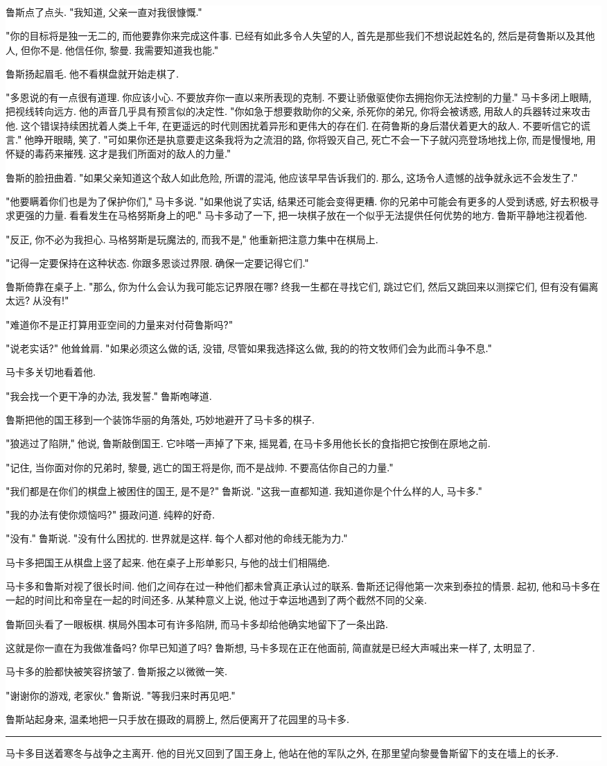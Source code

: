 鲁斯点了点头. "我知道, 父亲一直对我很慷慨."

"你的目标将是独一无二的, 而他要靠你来完成这件事. 已经有如此多令人失望的人, 首先是那些我们不想说起姓名的, 然后是荷鲁斯以及其他人, 但你不是. 他信任你, 黎曼. 我需要知道我也能."

鲁斯扬起眉毛. 他不看棋盘就开始走棋了.

"多恩说的有一点很有道理. 你应该小心. 不要放弃你一直以来所表现的克制. 不要让骄傲驱使你去拥抱你无法控制的力量." 马卡多闭上眼睛, 把视线转向远方. 他的声音几乎具有预言似的决定性. "你如急于想要救助你的父亲, 杀死你的弟兄, 你将会被诱惑, 用敌人的兵器转过来攻击他. 这个错误持续困扰着人类上千年, 在更遥远的时代则困扰着异形和更伟大的存在们. 在荷鲁斯的身后潜伏着更大的敌人. 不要听信它的谎言." 他睁开眼睛, 笑了. "可如果你还是执意要走这条我将为之流泪的路, 你将毁灭自己, 死亡不会一下子就闪亮登场地找上你, 而是慢慢地, 用怀疑的毒药来摧残. 这才是我们所面对的敌人的力量."

鲁斯的脸扭曲着. "如果父亲知道这个敌人如此危险, 所谓的混沌, 他应该早早告诉我们的. 那么, 这场令人遗憾的战争就永远不会发生了."

"他要瞒着你们也是为了保护你们," 马卡多说. "如果他说了实话, 结果还可能会变得更糟. 你的兄弟中可能会有更多的人受到诱惑, 好去积极寻求更强的力量. 看看发生在马格努斯身上的吧." 马卡多动了一下, 把一块棋子放在一个似乎无法提供任何优势的地方. 鲁斯平静地注视着他.

"反正, 你不必为我担心. 马格努斯是玩魔法的, 而我不是," 他重新把注意力集中在棋局上.

"记得一定要保持在这种状态. 你跟多恩谈过界限. 确保一定要记得它们."

鲁斯倚靠在桌子上. "那么, 你为什么会认为我可能忘记界限在哪? 终我一生都在寻找它们, 跳过它们, 然后又跳回来以测探它们, 但有没有偏离太远? 从没有!"

"难道你不是正打算用亚空间的力量来对付荷鲁斯吗?"

"说老实话?" 他耸耸肩. "如果必须这么做的话, 没错, 尽管如果我选择这么做, 我的的符文牧师们会为此而斗争不息."

马卡多关切地看着他.

"我会找一个更干净的办法, 我发誓." 鲁斯咆哮道.

鲁斯把他的国王移到一个装饰华丽的角落处, 巧妙地避开了马卡多的棋子.

"狼逃过了陷阱," 他说, 鲁斯敲倒国王. 它咔嗒一声掉了下来, 摇晃着, 在马卡多用他长长的食指把它按倒在原地之前.

"记住, 当你面对你的兄弟时, 黎曼, 逃亡的国王将是你, 而不是战帅. 不要高估你自己的力量."

"我们都是在你们的棋盘上被困住的国王, 是不是?" 鲁斯说. "这我一直都知道. 我知道你是个什么样的人, 马卡多."

"我的办法有使你烦恼吗?" 摄政问道. 纯粹的好奇.

"没有." 鲁斯说. "没有什么困扰的. 世界就是这样. 每个人都对他的命线无能为力."

马卡多把国王从棋盘上竖了起来. 他在桌子上形单影只, 与他的战士们相隔绝.

马卡多和鲁斯对视了很长时间. 他们之间存在过一种他们都未曾真正承认过的联系. 鲁斯还记得他第一次来到泰拉的情景. 起初, 他和马卡多在一起的时间比和帝皇在一起的时间还多. 从某种意义上说, 他过于幸运地遇到了两个截然不同的父亲.

鲁斯回头看了一眼板棋. 棋局外围本可有许多陷阱, 而马卡多却给他确实地留下了一条出路.

这就是你一直在为我做准备吗? 你早已知道了吗? 鲁斯想, 马卡多现在正在他面前, 简直就是已经大声喊出来一样了, 太明显了.

马卡多的脸都快被笑容挤皱了. 鲁斯报之以微微一笑.

"谢谢你的游戏, 老家伙." 鲁斯说. "等我归来时再见吧."

鲁斯站起身来, 温柔地把一只手放在摄政的肩膀上, 然后便离开了花园里的马卡多.

--------

马卡多目送着寒冬与战争之主离开. 他的目光又回到了国王身上, 他站在他的军队之外, 在那里望向黎曼鲁斯留下的支在墙上的长矛.
